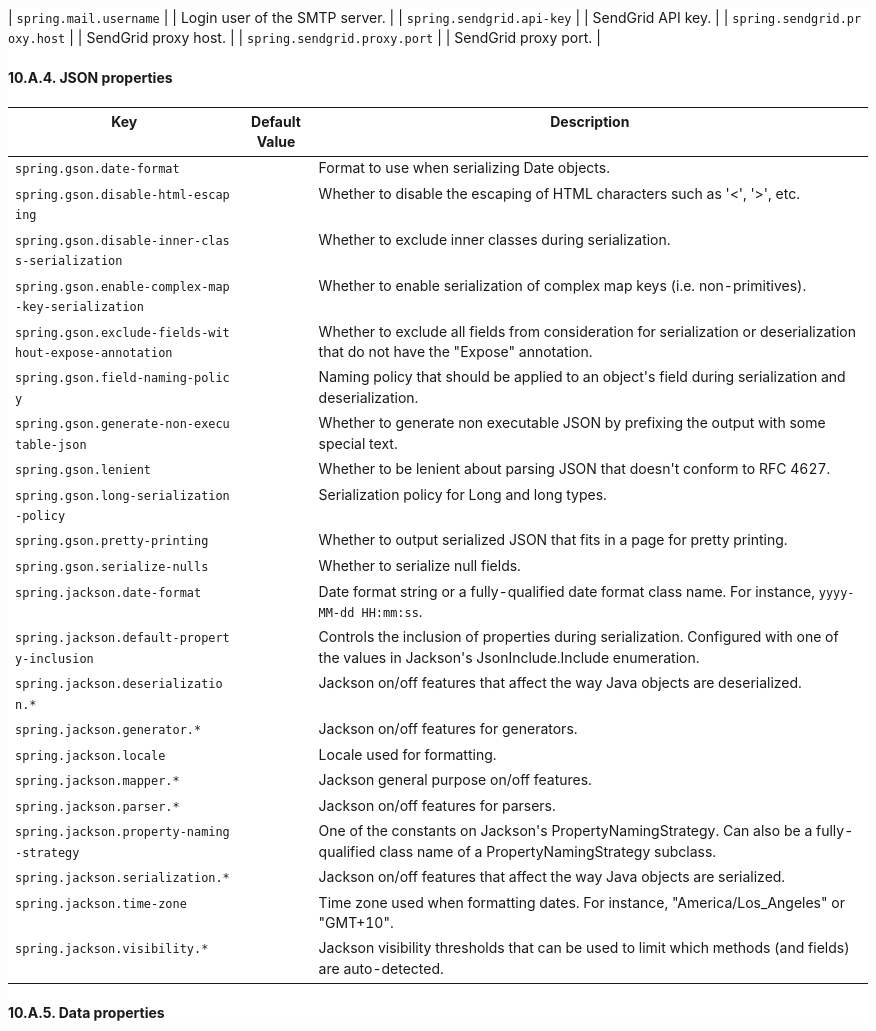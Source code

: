 | `spring.mail.username`         |               | Login user of the SMTP server.                               |
| `spring.sendgrid.api-key`      |               | SendGrid API key.                                            |
| `spring.sendgrid.proxy.host`   |               | SendGrid proxy host.                                         |
| `spring.sendgrid.proxy.port`   |               | SendGrid proxy port.                                         |

#### 10.A.4. JSON properties

| Key                                                    | Default Value | Description                                                  |
| ------------------------------------------------------ | ------------- | ------------------------------------------------------------ |
| `spring.gson.date-format`                              |               | Format to use when serializing Date objects.                 |
| `spring.gson.disable-html-escaping`                    |               | Whether to disable the escaping of HTML characters such as '<', '>', etc. |
| `spring.gson.disable-inner-class-serialization`        |               | Whether to exclude inner classes during serialization.       |
| `spring.gson.enable-complex-map-key-serialization`     |               | Whether to enable serialization of complex map keys (i.e. non-primitives). |
| `spring.gson.exclude-fields-without-expose-annotation` |               | Whether to exclude all fields from consideration for serialization or deserialization that do not have the "Expose" annotation. |
| `spring.gson.field-naming-policy`                      |               | Naming policy that should be applied to an object's field during serialization and deserialization. |
| `spring.gson.generate-non-executable-json`             |               | Whether to generate non executable JSON by prefixing the output with some special text. |
| `spring.gson.lenient`                                  |               | Whether to be lenient about parsing JSON that doesn't conform to RFC 4627. |
| `spring.gson.long-serialization-policy`                |               | Serialization policy for Long and long types.                |
| `spring.gson.pretty-printing`                          |               | Whether to output serialized JSON that fits in a page for pretty printing. |
| `spring.gson.serialize-nulls`                          |               | Whether to serialize null fields.                            |
| `spring.jackson.date-format`                           |               | Date format string or a fully-qualified date format class name. For instance, `yyyy-MM-dd HH:mm:ss`. |
| `spring.jackson.default-property-inclusion`            |               | Controls the inclusion of properties during serialization. Configured with one  of the values in Jackson's JsonInclude.Include enumeration. |
| `spring.jackson.deserialization.*`                     |               | Jackson on/off features that affect the way Java objects are deserialized. |
| `spring.jackson.generator.*`                           |               | Jackson on/off features for generators.                      |
| `spring.jackson.locale`                                |               | Locale used for formatting.                                  |
| `spring.jackson.mapper.*`                              |               | Jackson general purpose on/off features.                     |
| `spring.jackson.parser.*`                              |               | Jackson on/off features for parsers.                         |
| `spring.jackson.property-naming-strategy`              |               | One  of the constants on Jackson's PropertyNamingStrategy. Can also be a  fully-qualified class name of a PropertyNamingStrategy subclass. |
| `spring.jackson.serialization.*`                       |               | Jackson on/off features that affect the way Java objects are serialized. |
| `spring.jackson.time-zone`                             |               | Time zone used when formatting dates. For instance, "America/Los_Angeles" or "GMT+10". |
| `spring.jackson.visibility.*`                          |               | Jackson visibility thresholds that can be used to limit which methods (and fields) are auto-detected. |

#### 10.A.5. Data properties
